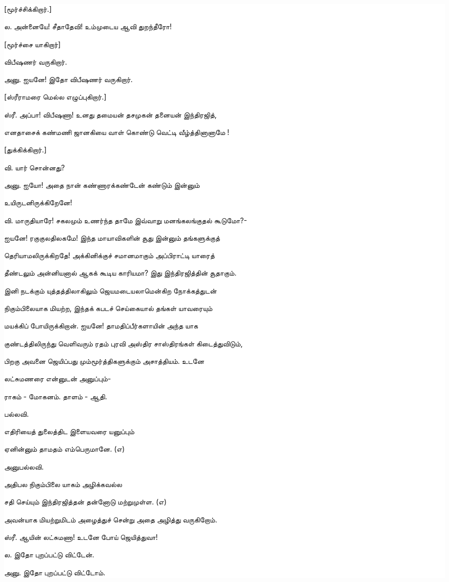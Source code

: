 [மூர்ச்சிக்கிறார்.]  

ல. அன்னையே! சீதாதேவி! உம்முடைய ஆவி துறந்தீரோ!  

[மூர்ச்சை யாகிறார்]  

விபீஷணர் வருகிறார்.  

அனு. ஐயனே! இதோ விபீஷணர் வருகிறார்.  

[ஸ்ரீராமரை மெல்ல எழுப்புகிறார்.]  

ஸ்ரீ. அப்பா! விபீஷணா! உனது தமையன் தசமுகன் தனையன் இந்திரஜித்,  

எனதாசைக் கண்மணி ஜானகியை வாள் கொண்டு வெட்டி வீழ்த்தினானாமே !  

[துக்கிக்கிறார்.]  

வி. யார் சொன்னது?  

அனு. ஐயோ! அதை நான் கண்ணாரக்கண்டேன் கண்டும் இன்னும்  

உயிருடனிருக்கிறேனே!  

வி. மாருதியாரே! சகலமும் உணர்ந்த தாமே இவ்வாறு மனங்கலங்குதல் கூடுமோ?-  

ஐயனே! ரகுகுலதிலகமே! இந்த மாயாவிகளின் சூது இன்னும் தங்களுக்குத்  

தெரியாமலிருக்கிறதே! அக்கினிக்குச் சமானமாகும் அப்பிராட்டி யாரைத்  

தீண்டலும் அன்னியனால் ஆகக் கூடிய காரியமா? இது இந்திரஜித்தின் சூதாகும்.  

இனி நடக்கும் யுத்தத்திலாகிலும் ஜெயமடையலாமென்கிற நோக்கத்துடன்  

நிகும்பிலையாக மியற்ற, இந்தக் கபடச் செய்கையால் தங்கள் யாவரையும்  

மயக்கிப் போயிருக்கிறான். ஐயனே! தாமதிப்பீர்களாயின் அந்த யாக  

குண்டத்திலிருந்து வெளிவரும் ரதம் புரவி அஸ்திர சாஸ்திரங்கள் கிடைத்துவிடும்,  

பிறகு அவனை ஜெயிப்பது மும்மூர்த்திகளுக்கும் அசாத்தியம். உடனே  

லட்சுமணரை என்னுடன் அனுப்பும்-  

ராகம் - மோகனம். தாளம் - ஆதி.  

பல்லவி.  

எதிரியைத் துலைத்திட இளையவரை யனுப்பும்  

ஏனின்னும் தாமதம் எம்பெருமானே. (எ)  

அனுபல்லவி.  

அதிபல நிகும்பிலை யாகம் அழிக்கவல்ல  

சதி செய்யும் இந்திரஜித்தன் தன்னோடு மற்றுமுள்ள. (எ)  

அவன்யாக மியற்றுமிடம் அழைத்துச் சென்று அதை அழித்து வருகிறோம்.  

ஸ்ரீ. ஆயின் லட்சுமணா! உடனே போய் ஜெயித்துவா!  

ல. இதோ புறப்பட்டு விட்டேன்.  

அனு. இதோ புறப்பட்டு விட்டோம்.  
